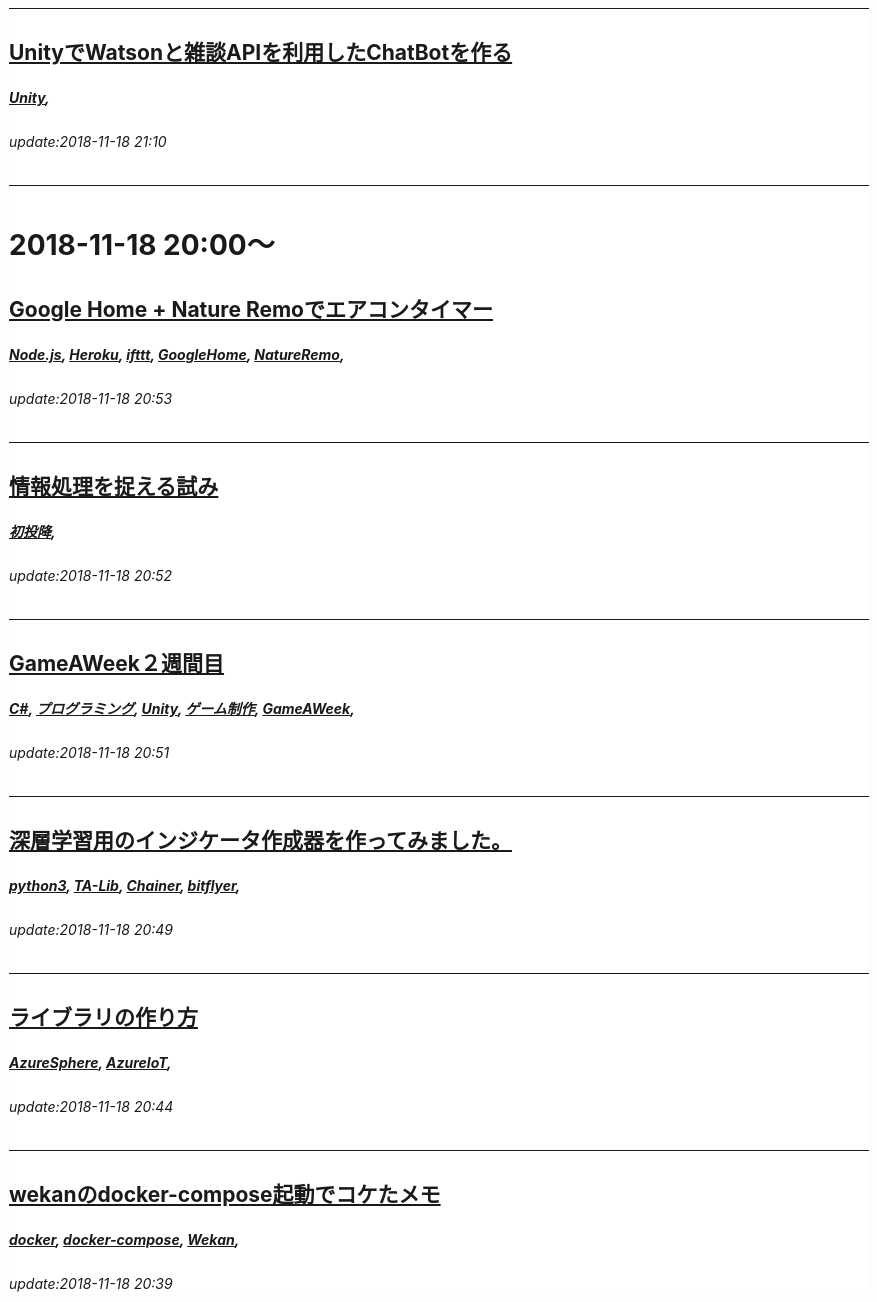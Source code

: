 
---
## [UnityでWatsonと雑談APIを利用したChatBotを作る](https://qiita.com/kazuhiro1982/items/fb397902c8870e15f1f3)
##### [Unity](https://qiita.com/tags/Unity), 
###### update:2018-11-18 21:10
---




# 2018-11-18 20:00～
## [Google Home + Nature Remoでエアコンタイマー](https://qiita.com/sohsatoh/items/6965a430d206508c1032)
##### [Node.js](https://qiita.com/tags/Node.js), [Heroku](https://qiita.com/tags/Heroku), [ifttt](https://qiita.com/tags/ifttt), [GoogleHome](https://qiita.com/tags/GoogleHome), [NatureRemo](https://qiita.com/tags/NatureRemo), 
###### update:2018-11-18 20:53
---
## [情報処理を捉える試み](https://qiita.com/kidsumita/items/953651b752f00d1d53ec)
##### [初投降](https://qiita.com/tags/初投降), 
###### update:2018-11-18 20:52
---
## [GameAWeek２週間目](https://qiita.com/Moyashiiiiii/items/4dc3532256b5813a6dd9)
##### [C#](https://qiita.com/tags/C#), [プログラミング](https://qiita.com/tags/プログラミング), [Unity](https://qiita.com/tags/Unity), [ゲーム制作](https://qiita.com/tags/ゲーム制作), [GameAWeek](https://qiita.com/tags/GameAWeek), 
###### update:2018-11-18 20:51
---
## [深層学習用のインジケータ作成器を作ってみました。](https://qiita.com/redmeteor777/items/464e2a5ce29683a143b3)
##### [python3](https://qiita.com/tags/python3), [TA-Lib](https://qiita.com/tags/TA-Lib), [Chainer](https://qiita.com/tags/Chainer), [bitflyer](https://qiita.com/tags/bitflyer), 
###### update:2018-11-18 20:49
---
## [ライブラリの作り方](https://qiita.com/matsujirushi/items/dc246c200f11e2c1d485)
##### [AzureSphere](https://qiita.com/tags/AzureSphere), [AzureIoT](https://qiita.com/tags/AzureIoT), 
###### update:2018-11-18 20:44
---
## [wekanのdocker-compose起動でコケたメモ](https://qiita.com/kyanagi2/items/e2500eb5ee2fb39e6dfe)
##### [docker](https://qiita.com/tags/docker), [docker-compose](https://qiita.com/tags/docker-compose), [Wekan](https://qiita.com/tags/Wekan), 
###### update:2018-11-18 20:39